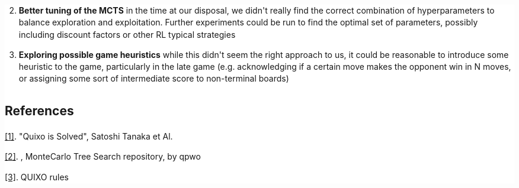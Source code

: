   2. **Better tuning of the MCTS** in the time at our disposal, we didn't really find the correct combination of hyperparameters to balance exploration and exploitation. Further experiments could be run to find the optimal set of parameters, possibly including discount factors or other RL typical strategies

  3. **Exploring possible game heuristics** while this didn't seem the right approach to us, it could be reasonable to introduce some heuristic to the game, particularly in the late game (e.g. acknowledging if a certain move makes the opponent win in N moves, or assigning some sort of intermediate score to non-terminal boards)


## References 

[[1]](https://arxiv.org/abs/2007.15895). "Quixo is Solved", Satoshi Tanaka et Al.

[[2]](https://gist.github.com/qpwo/c538c6f73727e254fdc7fab81024f6e1). , MonteCarlo Tree Search repository, by qpwo

[[3]](https://www.pergioco.net/5/quixo.html). QUIXO rules